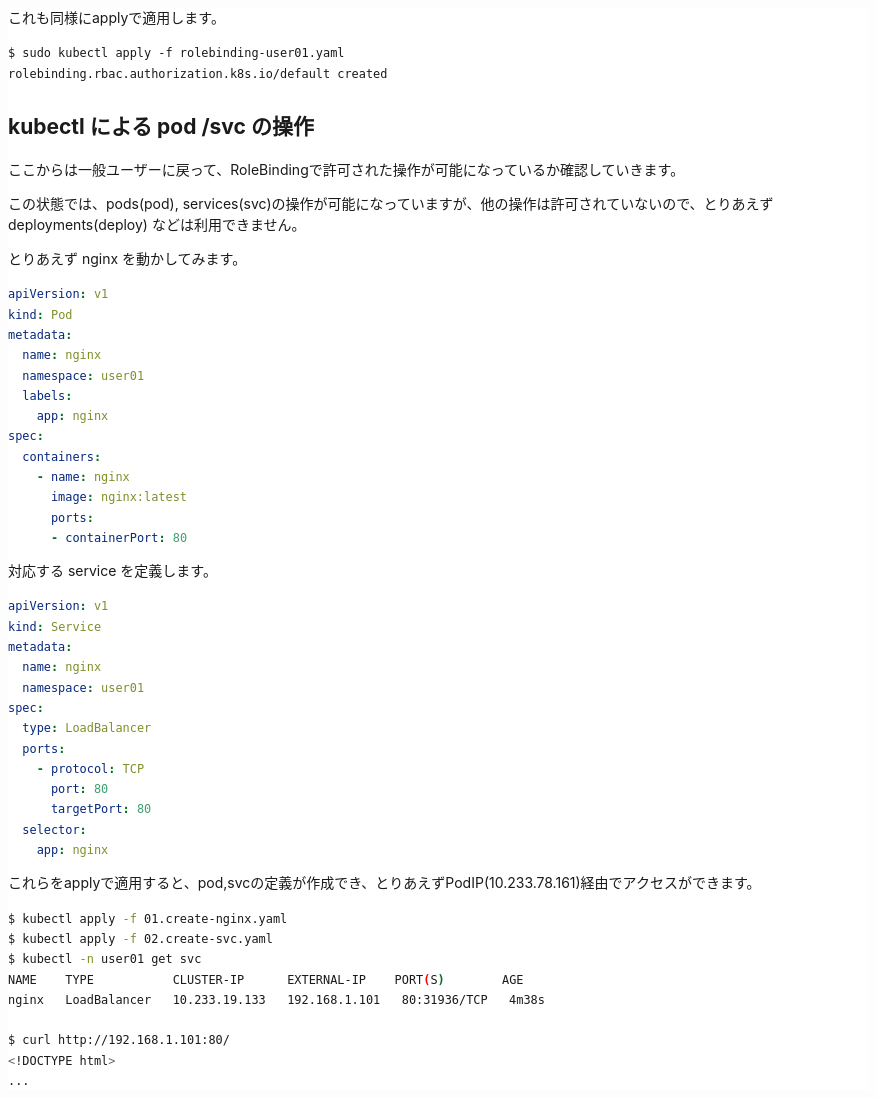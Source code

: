 これも同様にapplyで適用します。

```bash:rootで実行
$ sudo kubectl apply -f rolebinding-user01.yaml
rolebinding.rbac.authorization.k8s.io/default created
```

## kubectl による pod /svc の操作

ここからは一般ユーザーに戻って、RoleBindingで許可された操作が可能になっているか確認していきます。

この状態では、pods(pod), services(svc)の操作が可能になっていますが、他の操作は許可されていないので、とりあえず deployments(deploy) などは利用できません。

とりあえず nginx を動かしてみます。

```yaml:01.create-nginx.yaml
apiVersion: v1
kind: Pod
metadata:
  name: nginx
  namespace: user01
  labels:
    app: nginx
spec:
  containers:
    - name: nginx
      image: nginx:latest
      ports:
      - containerPort: 80
```

対応する service を定義します。

```yaml:02.create-svc.yaml
apiVersion: v1
kind: Service
metadata:
  name: nginx
  namespace: user01
spec:
  type: LoadBalancer
  ports:
    - protocol: TCP
      port: 80
      targetPort: 80
  selector:
    app: nginx
```

これらをapplyで適用すると、pod,svcの定義が作成でき、とりあえずPodIP(10.233.78.161)経由でアクセスができます。

```bash
$ kubectl apply -f 01.create-nginx.yaml
$ kubectl apply -f 02.create-svc.yaml
$ kubectl -n user01 get svc
NAME    TYPE           CLUSTER-IP      EXTERNAL-IP    PORT(S)        AGE
nginx   LoadBalancer   10.233.19.133   192.168.1.101   80:31936/TCP   4m38s

$ curl http://192.168.1.101:80/
<!DOCTYPE html>
...
```
